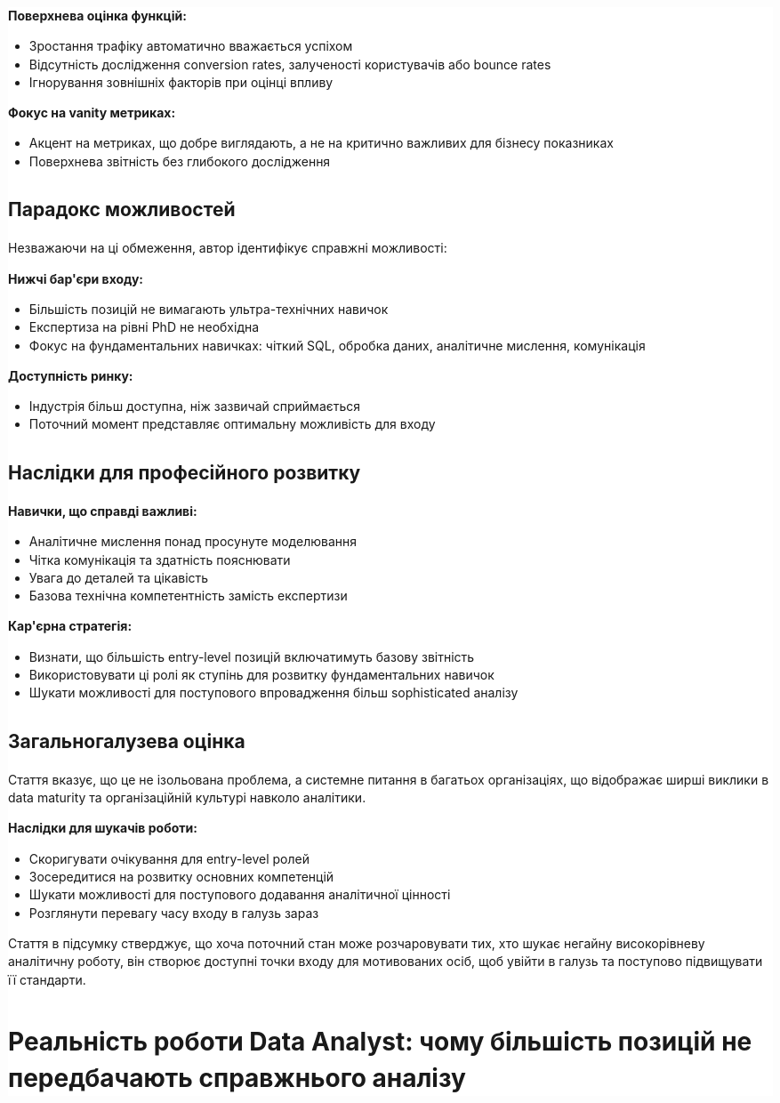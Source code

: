 **Поверхнева оцінка функцій:**
- Зростання трафіку автоматично вважається успіхом
- Відсутність дослідження conversion rates, залученості користувачів або bounce rates
- Ігнорування зовнішніх факторів при оцінці впливу

**Фокус на vanity метриках:**
- Акцент на метриках, що добре виглядають, а не на критично важливих для бізнесу показниках
- Поверхнева звітність без глибокого дослідження

## Парадокс можливостей

Незважаючи на ці обмеження, автор ідентифікує справжні можливості:

**Нижчі бар'єри входу:**
- Більшість позицій не вимагають ультра-технічних навичок
- Експертиза на рівні PhD не необхідна
- Фокус на фундаментальних навичках: чіткий SQL, обробка даних, аналітичне мислення, комунікація

**Доступність ринку:**
- Індустрія більш доступна, ніж зазвичай сприймається
- Поточний момент представляє оптимальну можливість для входу

## Наслідки для професійного розвитку

**Навички, що справді важливі:**
- Аналітичне мислення понад просунуте моделювання
- Чітка комунікація та здатність пояснювати
- Увага до деталей та цікавість
- Базова технічна компетентність замість експертизи

**Кар'єрна стратегія:**
- Визнати, що більшість entry-level позицій включатимуть базову звітність
- Використовувати ці ролі як ступінь для розвитку фундаментальних навичок
- Шукати можливості для поступового впровадження більш sophisticated аналізу

## Загальногалузева оцінка

Стаття вказує, що це не ізольована проблема, а системне питання в багатьох організаціях, що відображає ширші виклики в data maturity та організаційній культурі навколо аналітики.

**Наслідки для шукачів роботи:**
- Скоригувати очікування для entry-level ролей
- Зосередитися на розвитку основних компетенцій
- Шукати можливості для поступового додавання аналітичної цінності
- Розглянути перевагу часу входу в галузь зараз

Стаття в підсумку стверджує, що хоча поточний стан може розчаровувати тих, хто шукає негайну високорівневу аналітичну роботу, він створює доступні точки входу для мотивованих осіб, щоб увійти в галузь та поступово підвищувати її стандарти.
  

# Реальність роботи Data Analyst: чому більшість позицій не передбачають справжнього аналізу

